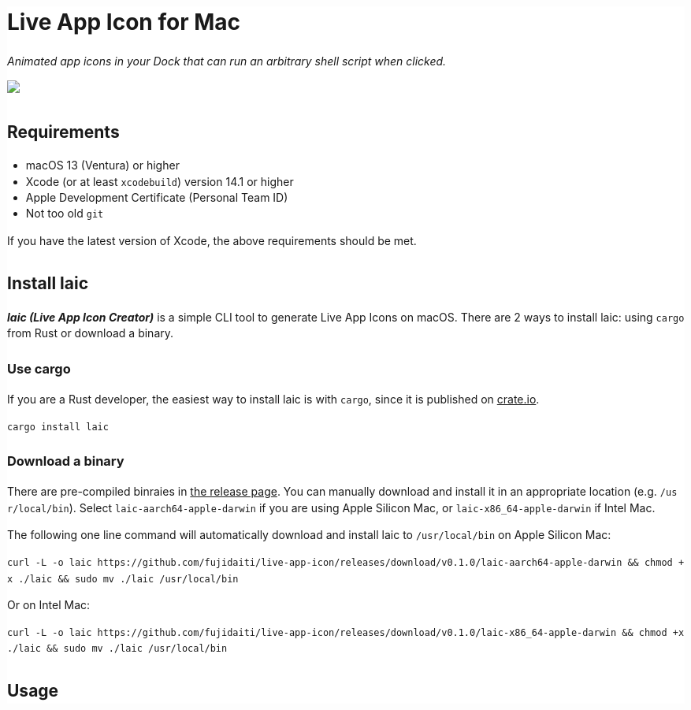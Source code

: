 # Live App Icon for Mac

*Animated app icons in your Dock that can run an arbitrary shell script when clicked.*

<img width="800" src="https://github.com/fujidaiti/github-actions-test/assets/68946713/e81a1426-1673-4f78-b1f2-918cac239170"/>

## Requirements

- macOS 13 (Ventura) or higher
- Xcode (or at least `xcodebuild`) version 14.1 or higher
- Apple Development Certificate (Personal Team ID)
- Not too old `git`

If you have the latest version of Xcode, the above requirements should be met.

## Install laic

***laic (Live App Icon Creator)*** is a simple CLI tool to generate Live App Icons on macOS. There are 2 ways to install laic: using `cargo` from Rust or download a binary.

### Use cargo

If you are a Rust developer, the easiest way to install laic is with `cargo`, since it is published on [crate.io](https://crates.io/crates/laic).

```shell
cargo install laic
```

### Download a binary

There are pre-compiled binraies in [the release page](https://github.com/fujidaiti/live-app-icon/releases). You can manually download and install it in an appropriate location (e.g. `/usr/local/bin`). Select `laic-aarch64-apple-darwin` if you are using Apple Silicon Mac, or `laic-x86_64-apple-darwin` if Intel Mac.

The following one line command will automatically download and install laic to `/usr/local/bin` on Apple Silicon Mac:

```shell
curl -L -o laic https://github.com/fujidaiti/live-app-icon/releases/download/v0.1.0/laic-aarch64-apple-darwin && chmod +x ./laic && sudo mv ./laic /usr/local/bin
```

Or on Intel Mac:

```shell
curl -L -o laic https://github.com/fujidaiti/live-app-icon/releases/download/v0.1.0/laic-x86_64-apple-darwin && chmod +x ./laic && sudo mv ./laic /usr/local/bin
```

## Usage
